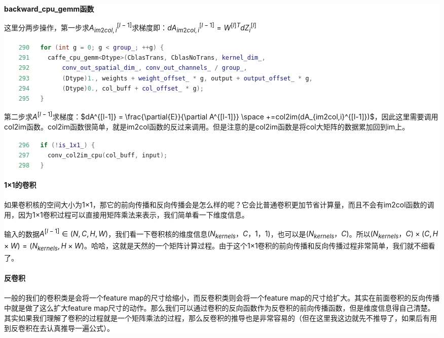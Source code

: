 **backward_cpu_gemm函数**

这里分两步操作，第一步求$A_{im2col,i}^{[l-1]}$求梯度即：$dA_{im2col,i}^{[l-1]} = W^{[l]T}dZ^{[l]}_{i}$

```c++
    290   for (int g = 0; g < group_; ++g) {
    291     caffe_cpu_gemm<Dtype>(CblasTrans, CblasNoTrans, kernel_dim_,
    292         conv_out_spatial_dim_, conv_out_channels_ / group_,
    293         (Dtype)1., weights + weight_offset_ * g, output + output_offset_ * g,
    294         (Dtype)0., col_buff + col_offset_ * g);
    295   }
```

第二步求$A^{[l-1]}$求梯度：$dA^{[l-1]} = \frac{\partial{E}}{\partial A^{[l-1]}} \space +=col2im(dA_{im2col,i}^{[l-1]})$，因此这里需要调用col2im函数。col2im函数很简单，就是im2col函数的反过来调用。但是注意的是col2im函数是将col大矩阵的数据累加回到im上。

```c++
    296   if (!is_1x1_) {
    297     conv_col2im_cpu(col_buff, input);
    298   }
```

#### 1×1的卷积

如果卷积核的空间大小为1×1，那它的前向传播和反向传播会是怎么样的呢？它会比普通卷积更加节省计算量，而且不会有im2col函数的调用，因为1×1卷积过程可以直接用矩阵乘法来表示，我们简单看一下维度信息。

输入的数据$A^{[l-1]}\in(N, C, H, W)$，我们看一下卷积核的维度信息$(N_{kernels}，C， 1，1)$，也可以是$(N_{kernels}，C)$。所以$(N_{kernels}，C)×(C, H\times W) = (N_{kernels}, H\times W)$。哈哈，这就是天然的一个矩阵计算过程。由于这个1×1卷积的前向传播和反向传播过程非常简单，我们就不细看了。

#### 反卷积

一般的我们的卷积类是会将一个feature map的尺寸给缩小，而反卷积类则会将一个feature map的尺寸给扩大。其实在前面卷积的反向传播中就是做了这么扩大feature map尺寸的动作。那么我们可以通过卷积的反向函数作为反卷积的前向传播函数，但是维度信息得自己清楚。其实如果我们理解了卷积的过程就是一个矩阵乘法的过程，那么反卷积的推导也是非常容易的（但在这里我这边就先不推导了，如果后有用到反卷积在去认真推导一遍公式）。




